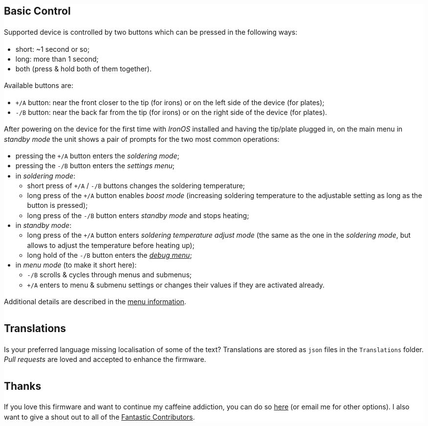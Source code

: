 [^bootlogo]:
    **BOOTUP LOGO NOTICE**:
    IronOS supports both a bootup logo _AND_ bootup animations.
    However, _**they are no longer included in this repo**_.
    **Please, [read the docs](https://ralim.github.io/IronOS/Logo/) for more information**.

[^changelog]:
    [See the full changelog here](https://ralim.github.io/IronOS/History).

## Basic Control

Supported device is controlled by two buttons which can be pressed in the following ways:
 - short: ~1 second or so;
 - long: more than 1 second;
 - both (press & hold both of them together).

Available buttons are:
 - `+/A` button: near the front closer to the tip (for irons) or on the left side of the device (for plates);
 - `-/B` button: near the back far from the tip (for irons) or on the right side of the device (for plates).

After powering on the device for the first time with _IronOS_ installed and having the tip/plate plugged in, on the main menu in _standby mode_ the unit shows a pair of prompts for the two most common operations:
- pressing the `+/A` button enters the _soldering mode_;
- pressing the `-/B` button enters the _settings menu_;
- in _soldering mode_:
  - short press of `+/A` / `-/B` buttons changes the soldering temperature;
  - long press of the `+/A` button enables _boost mode_ (increasing soldering temperature to the adjustable setting as long as the button is pressed);
  - long press of the `-/B` button enters _standby mode_ and stops heating;
- in _standby mode_:
  - long press of the `+/A` button enters _soldering temperature adjust mode_ (the same as the one in the _soldering mode_, but allows to adjust the temperature before heating up);
  - long hold of the `-/B` button enters the [_debug menu_](https://ralim.github.io/IronOS/DebugMenu/);
- in _menu mode_ (to make it short here):
  - `-/B` scrolls & cycles through menus and submenus;
  - `+/A` enters to menu & submenu settings or changes their values if they are activated already.

Additional details are described in the [menu information](https://ralim.github.io/IronOS/Menu/).

## Translations

Is your preferred language missing localisation of some of the text?
Translations are stored as `json` files in the `Translations` folder.
_Pull requests_ are loved and accepted to enhance the firmware.

## Thanks

If you love this firmware and want to continue my caffeine addiction, you can do so [here](https://paypal.me/RalimTek) (or email me for other options).
I also want to give a shout out to all of the [Fantastic Contributors](https://github.com/Ralim/IronOS/graphs/contributors).
